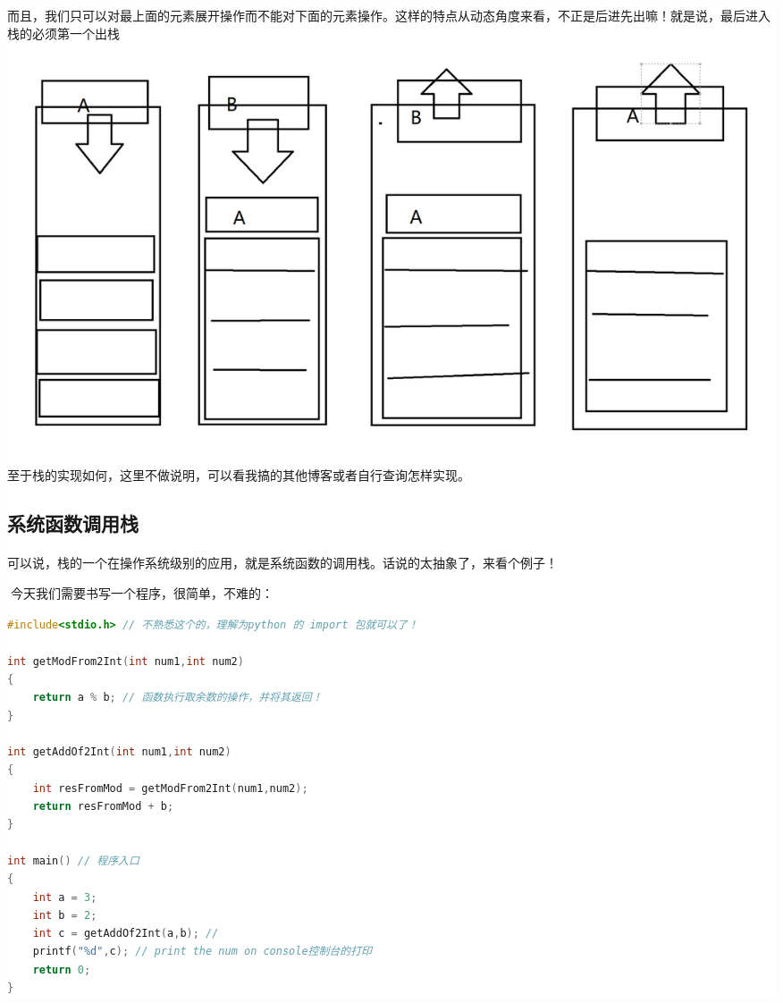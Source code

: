 ​		而且，我们只可以对最上面的元素展开操作而不能对下面的元素操作。这样的特点从动态角度来看，不正是后进先出嘛！就是说，最后进入栈的必须第一个出栈

![image-20230409113920536](./理解递归/image-20230409113920536.png)

​		至于栈的实现如何，这里不做说明，可以看我搞的其他博客或者自行查询怎样实现。

## 系统函数调用栈

​		可以说，栈的一个在操作系统级别的应用，就是系统函数的调用栈。话说的太抽象了，来看个例子！

​		今天我们需要书写一个程序，很简单，不难的：

```C
#include<stdio.h> // 不熟悉这个的，理解为python 的 import 包就可以了！

int getModFrom2Int(int num1,int num2)
{
    return a % b; // 函数执行取余数的操作，并将其返回！
}

int getAddOf2Int(int num1,int num2)
{
    int resFromMod = getModFrom2Int(num1,num2);
    return resFromMod + b;
}

int main() // 程序入口
{
    int a = 3;
    int b = 2;
    int c = getAddOf2Int(a,b); // 
    printf("%d",c); // print the num on console控制台的打印
    return 0;
}
```
